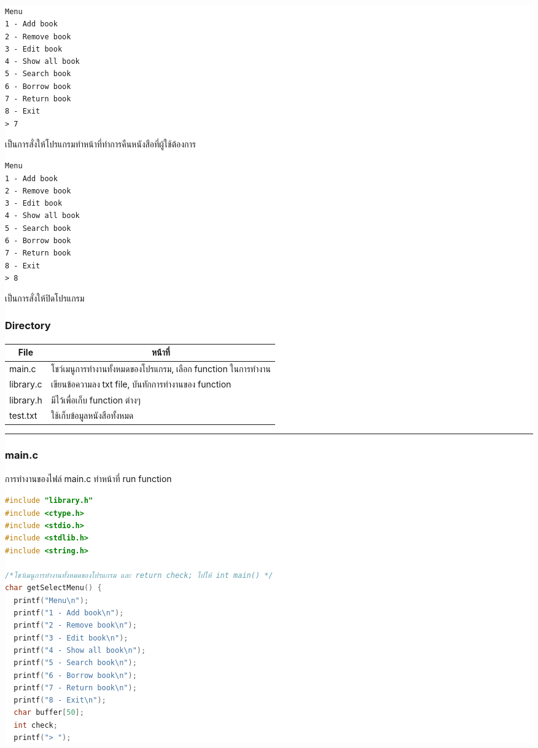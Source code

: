 ```
Menu
1 - Add book
2 - Remove book
3 - Edit book
4 - Show all book
5 - Search book
6 - Borrow book
7 - Return book
8 - Exit
> 7
```
เป็นการสั่งให้โปรแกรมทำหน้าที่ทำการคืนหนังสือที่ผู้ใช้ต้องการ

```
Menu
1 - Add book
2 - Remove book
3 - Edit book
4 - Show all book
5 - Search book
6 - Borrow book
7 - Return book
8 - Exit
> 8
```
เป็นการสั่งให้ปิดโปรแกรม
### **Directory**

|File|หน้าที่|
| ---- | ---- | 
|main.c|โชว์เมนูการทำงานทั้งหมดของโปรแกรม, เลือก function ในการทำงาน|
|library.c|เขียนข้อความลง txt file, บันทักการทำงานของ function|
|library.h|มีไว้เพื่อเก็บ function ต่างๆ| 
|test.txt|ใช้เก็บข้อมูลหนังสือทั้งหมด|


--------------------
### **main.c**
การทำงานของไฟล์ main.c ทำหน้าที่ run function

```c
#include "library.h"
#include <ctype.h>
#include <stdio.h>
#include <stdlib.h>
#include <string.h>

/*โชว์เมนูการทำงานทั้งหมดของโปรแกรม และ return check; ไปให้ int main() */
char getSelectMenu() {
  printf("Menu\n");
  printf("1 - Add book\n");
  printf("2 - Remove book\n");
  printf("3 - Edit book\n");
  printf("4 - Show all book\n");
  printf("5 - Search book\n");
  printf("6 - Borrow book\n");
  printf("7 - Return book\n");
  printf("8 - Exit\n");
  char buffer[50];
  int check;
  printf("> ");
```